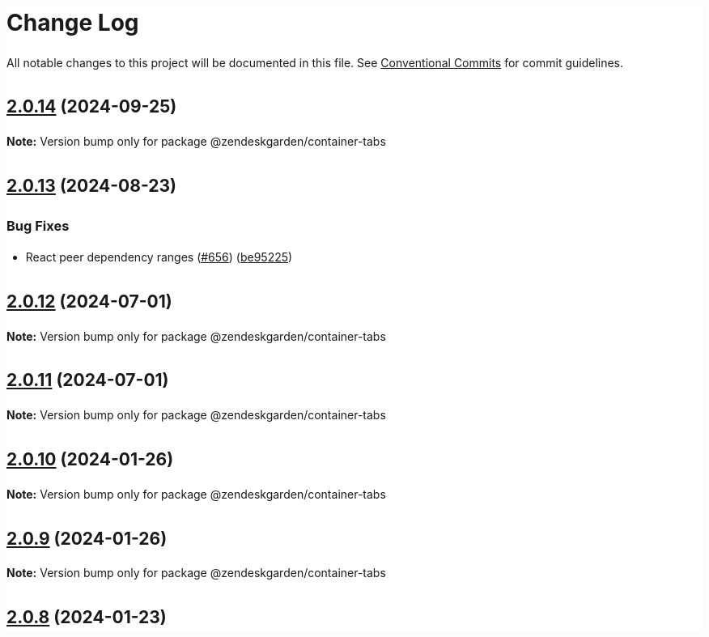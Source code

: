 # Change Log

All notable changes to this project will be documented in this file.
See [Conventional Commits](https://conventionalcommits.org) for commit guidelines.

## [2.0.14](https://github.com/zendeskgarden/react-containers/compare/@zendeskgarden/container-tabs@2.0.13...@zendeskgarden/container-tabs@2.0.14) (2024-09-25)

**Note:** Version bump only for package @zendeskgarden/container-tabs

## [2.0.13](https://github.com/zendeskgarden/react-containers/compare/@zendeskgarden/container-tabs@2.0.12...@zendeskgarden/container-tabs@2.0.13) (2024-08-23)

### Bug Fixes

- React peer dependency ranges ([#656](https://github.com/zendeskgarden/react-containers/issues/656)) ([be95225](https://github.com/zendeskgarden/react-containers/commit/be95225f3c988183944d8b0395c578dd4396ba62))

## [2.0.12](https://github.com/zendeskgarden/react-containers/compare/@zendeskgarden/container-tabs@2.0.11...@zendeskgarden/container-tabs@2.0.12) (2024-07-01)

**Note:** Version bump only for package @zendeskgarden/container-tabs

## [2.0.11](https://github.com/zendeskgarden/react-containers/compare/@zendeskgarden/container-tabs@2.0.10...@zendeskgarden/container-tabs@2.0.11) (2024-07-01)

**Note:** Version bump only for package @zendeskgarden/container-tabs

## [2.0.10](https://github.com/zendeskgarden/react-containers/compare/@zendeskgarden/container-tabs@2.0.9...@zendeskgarden/container-tabs@2.0.10) (2024-01-26)

**Note:** Version bump only for package @zendeskgarden/container-tabs

## [2.0.9](https://github.com/zendeskgarden/react-containers/compare/@zendeskgarden/container-tabs@2.0.8...@zendeskgarden/container-tabs@2.0.9) (2024-01-26)

**Note:** Version bump only for package @zendeskgarden/container-tabs

## [2.0.8](https://github.com/zendeskgarden/react-containers/compare/@zendeskgarden/container-tabs@2.0.7...@zendeskgarden/container-tabs@2.0.8) (2024-01-23)
